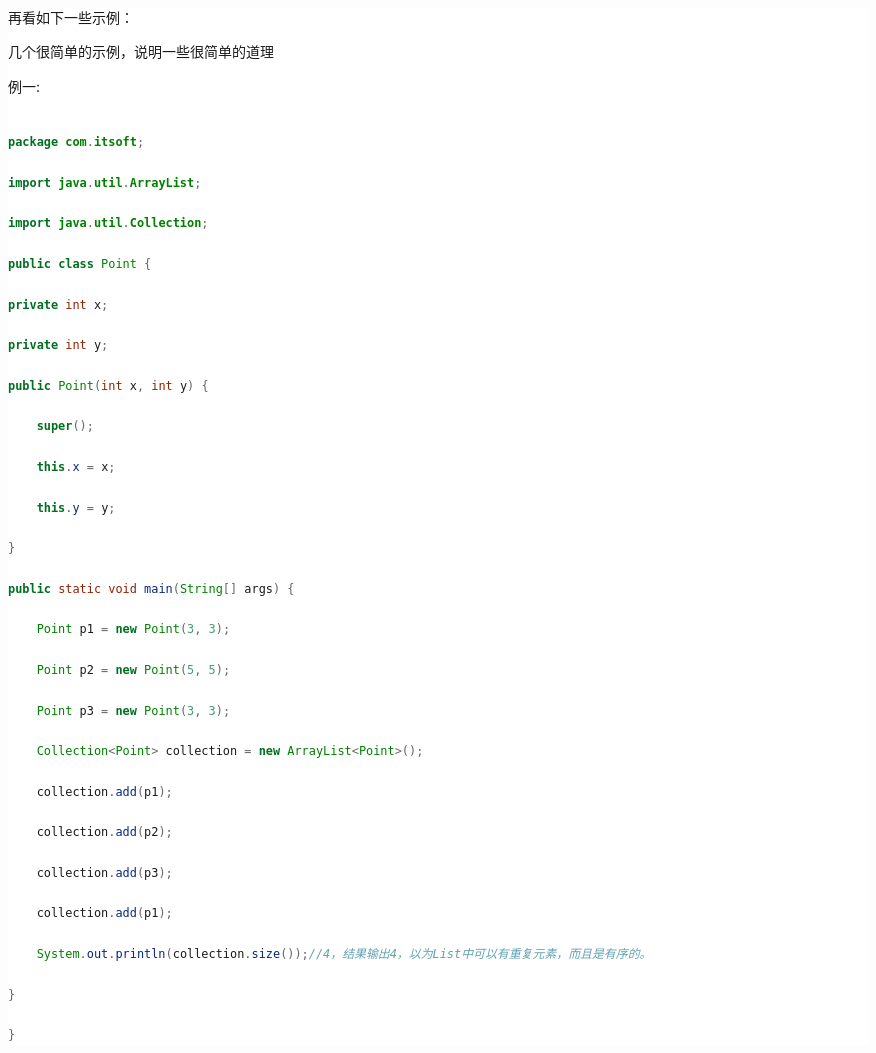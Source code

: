 再看如下一些示例：

几个很简单的示例，说明一些很简单的道理

例一:

```java  

package com.itsoft;

import java.util.ArrayList;

import java.util.Collection;

public class Point {

private int x;

private int y;

public Point(int x, int y) {

    super();

    this.x = x;

    this.y = y;

}

public static void main(String[] args) {

    Point p1 = new Point(3, 3);

    Point p2 = new Point(5, 5);

    Point p3 = new Point(3, 3);

    Collection<Point> collection = new ArrayList<Point>();

    collection.add(p1);

    collection.add(p2);

    collection.add(p3);

    collection.add(p1);

    System.out.println(collection.size());//4，结果输出4，以为List中可以有重复元素，而且是有序的。

}

}

```
